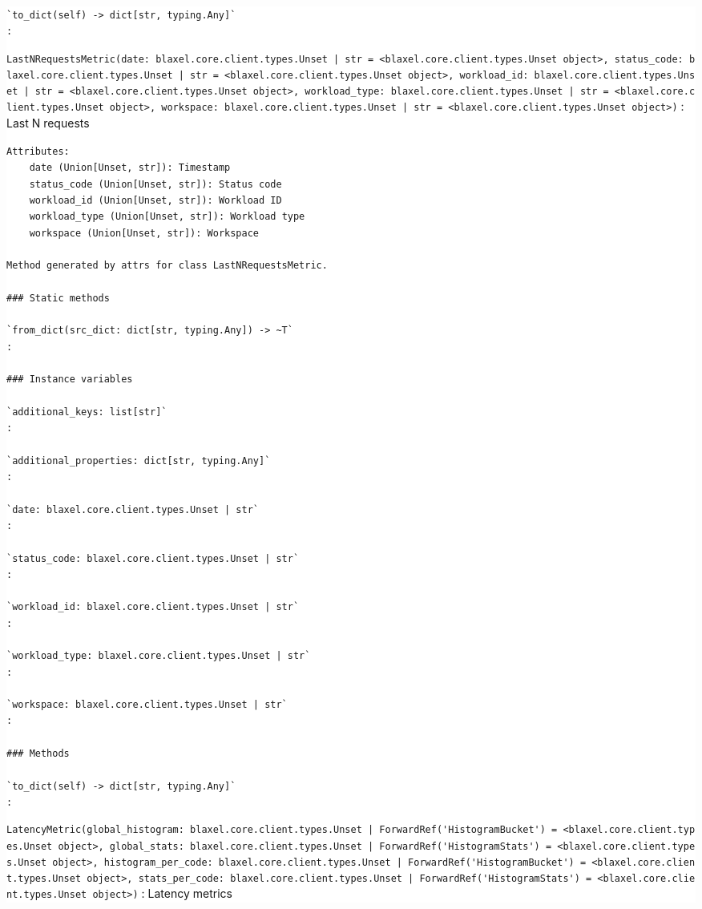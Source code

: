     `to_dict(self) ‑> dict[str, typing.Any]`
    :

`LastNRequestsMetric(date: blaxel.core.client.types.Unset | str = <blaxel.core.client.types.Unset object>, status_code: blaxel.core.client.types.Unset | str = <blaxel.core.client.types.Unset object>, workload_id: blaxel.core.client.types.Unset | str = <blaxel.core.client.types.Unset object>, workload_type: blaxel.core.client.types.Unset | str = <blaxel.core.client.types.Unset object>, workspace: blaxel.core.client.types.Unset | str = <blaxel.core.client.types.Unset object>)`
:   Last N requests
    
    Attributes:
        date (Union[Unset, str]): Timestamp
        status_code (Union[Unset, str]): Status code
        workload_id (Union[Unset, str]): Workload ID
        workload_type (Union[Unset, str]): Workload type
        workspace (Union[Unset, str]): Workspace
    
    Method generated by attrs for class LastNRequestsMetric.

    ### Static methods

    `from_dict(src_dict: dict[str, typing.Any]) ‑> ~T`
    :

    ### Instance variables

    `additional_keys: list[str]`
    :

    `additional_properties: dict[str, typing.Any]`
    :

    `date: blaxel.core.client.types.Unset | str`
    :

    `status_code: blaxel.core.client.types.Unset | str`
    :

    `workload_id: blaxel.core.client.types.Unset | str`
    :

    `workload_type: blaxel.core.client.types.Unset | str`
    :

    `workspace: blaxel.core.client.types.Unset | str`
    :

    ### Methods

    `to_dict(self) ‑> dict[str, typing.Any]`
    :

`LatencyMetric(global_histogram: blaxel.core.client.types.Unset | ForwardRef('HistogramBucket') = <blaxel.core.client.types.Unset object>, global_stats: blaxel.core.client.types.Unset | ForwardRef('HistogramStats') = <blaxel.core.client.types.Unset object>, histogram_per_code: blaxel.core.client.types.Unset | ForwardRef('HistogramBucket') = <blaxel.core.client.types.Unset object>, stats_per_code: blaxel.core.client.types.Unset | ForwardRef('HistogramStats') = <blaxel.core.client.types.Unset object>)`
:   Latency metrics
    
